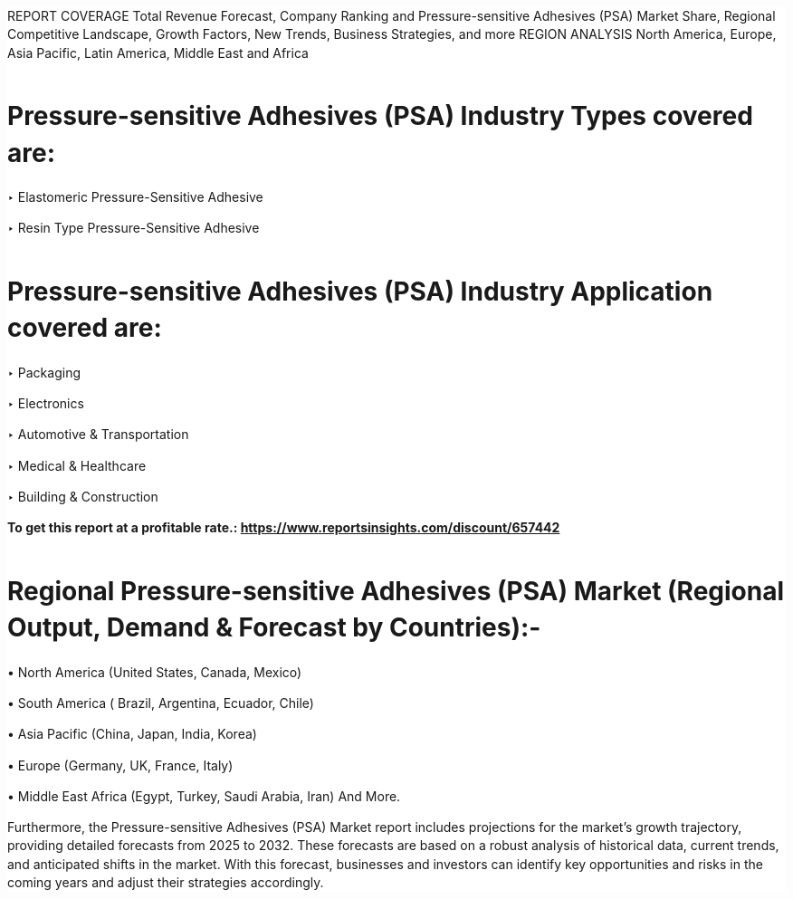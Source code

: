 <tr>
<td>REPORT COVERAGE</td>
<td>Total Revenue Forecast, Company Ranking and Pressure-sensitive Adhesives (PSA) Market Share, Regional Competitive Landscape, Growth Factors, New Trends, Business Strategies, and more</td>
</tr>
<tr>
<td>REGION ANALYSIS</td>
<td>North America, Europe, Asia Pacific, Latin America, Middle East and Africa</td>
</tr>
</table>

# <strong>Pressure-sensitive Adhesives (PSA) Industry Types covered are:</strong>

‣ Elastomeric Pressure-Sensitive Adhesive

‣ Resin Type Pressure-Sensitive Adhesive

# <strong>Pressure-sensitive Adhesives (PSA) Industry Application covered are:</strong>

‣ Packaging

‣ Electronics

‣ Automotive & Transportation

‣ Medical & Healthcare

‣ Building & Construction

<strong>To get this report at a profitable rate.: <a href=https://www.reportsinsights.com/discount/657442>https://www.reportsinsights.com/discount/657442</a></strong>

# <strong>Regional Pressure-sensitive Adhesives (PSA) Market (Regional Output, Demand &amp; Forecast by Countries):-</strong>

• North America (United States, Canada, Mexico)

• South America ( Brazil, Argentina, Ecuador, Chile)

• Asia Pacific (China, Japan, India, Korea)

• Europe (Germany, UK, France, Italy)

• Middle East Africa (Egypt, Turkey, Saudi Arabia, Iran) And More.

Furthermore, the Pressure-sensitive Adhesives (PSA) Market report includes projections for the market’s growth trajectory, providing detailed forecasts from 2025 to 2032. These forecasts are based on a robust analysis of historical data, current trends, and anticipated shifts in the market. With this forecast, businesses and investors can identify key opportunities and risks in the coming years and adjust their strategies accordingly.
